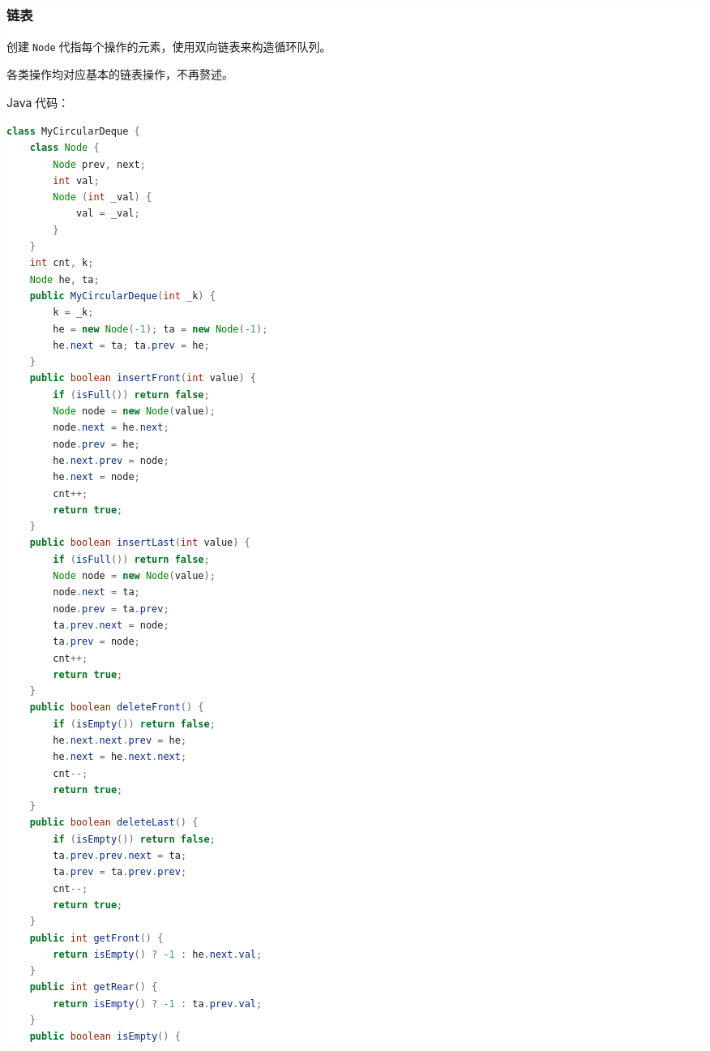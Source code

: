 
### 链表

创建 `Node` 代指每个操作的元素，使用双向链表来构造循环队列。

各类操作均对应基本的链表操作，不再赘述。

Java 代码：
```Java
class MyCircularDeque {
    class Node {
        Node prev, next;
        int val;
        Node (int _val) {
            val = _val;
        }
    }
    int cnt, k;
    Node he, ta;
    public MyCircularDeque(int _k) {
        k = _k;
        he = new Node(-1); ta = new Node(-1);
        he.next = ta; ta.prev = he;
    }
    public boolean insertFront(int value) {
        if (isFull()) return false;
        Node node = new Node(value);
        node.next = he.next;
        node.prev = he;
        he.next.prev = node;
        he.next = node;
        cnt++;
        return true;
    }
    public boolean insertLast(int value) {
        if (isFull()) return false;
        Node node = new Node(value);
        node.next = ta;
        node.prev = ta.prev;
        ta.prev.next = node;
        ta.prev = node;
        cnt++;
        return true;
    }
    public boolean deleteFront() {
        if (isEmpty()) return false;
        he.next.next.prev = he;
        he.next = he.next.next;
        cnt--;
        return true;
    }
    public boolean deleteLast() {
        if (isEmpty()) return false;
        ta.prev.prev.next = ta;
        ta.prev = ta.prev.prev;
        cnt--;
        return true;
    }
    public int getFront() {
        return isEmpty() ? -1 : he.next.val;
    }
    public int getRear() {
        return isEmpty() ? -1 : ta.prev.val;
    }
    public boolean isEmpty() {
```